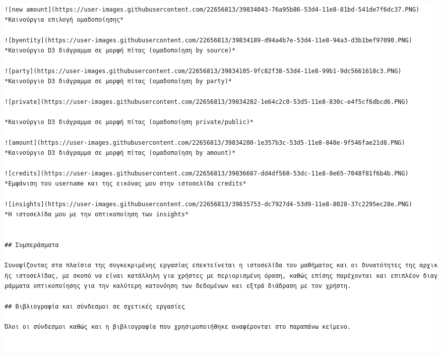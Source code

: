 ```
![new amount](https://user-images.githubusercontent.com/22656813/39834043-76a95b86-53d4-11e8-81bd-541de7f6dc37.PNG)
*Καινούργια επιλογή ομαδοποίησης*

![byentity](https://user-images.githubusercontent.com/22656813/39834189-d94a4b7e-53d4-11e8-94a3-d3b1bef97090.PNG)
*Καινούργιο D3 διάγραμμα σε μορφή πίτας (ομαδοποίηση by source)*

![party](https://user-images.githubusercontent.com/22656813/39834105-9fc82f38-53d4-11e8-99b1-9dc5661618c3.PNG)
*Καινούργιο D3 διάγραμμα σε μορφή πίτας (ομαδοποίηση by party)*

![private](https://user-images.githubusercontent.com/22656813/39834282-1e64c2c0-53d5-11e8-830c-e4f5cf6dbcd6.PNG)

*Καινούργιο D3 διάγραμμα σε μορφή πίτας (ομαδοποίηση private/public)*

![amount](https://user-images.githubusercontent.com/22656813/39834280-1e357b3c-53d5-11e8-848e-9f546fae21d8.PNG)
*Καινούργιο D3 διάγραμμα σε μορφή πίτας (ομαδοποίηση by amount)*

![credits](https://user-images.githubusercontent.com/22656813/39836687-dd4df560-53dc-11e8-8e65-7048f81f6b4b.PNG)
*Eμφάνιση του username και της εικόνας μου στην ιστοσελίδα credits*

![insights](https://user-images.githubusercontent.com/22656813/39835753-dc7927d4-53d9-11e8-8028-37c2295ec28e.PNG)
*Η ιστοσελίδα μου με την οπτικοποίηση των insights*


## Συμπεράσματα 

Συνοψίζοντας στα πλαίσια της συγκεκριμένης εργασίας επεκτείνεται η ιστοσελίδα του μαθήματος και οι δυνατότητες της αρχικής ιστοσελίδας, με σκοπό να είναι κατάλληλη για χρήστες με περιορισμένη όραση, καθώς επίσης παρέχονται και επιπλέον διαγράμματα οπτικοποίησης για την καλύτερη κατονόηση των δεδομένων και εξτρά διάδραση με τον χρήστη.

## Βιβλιογραφία και σύνδεσμοι σε σχετικές εργασίες

Όλοι οι σύνδεσμοι καθώς και η βιβλιογραφία που χρησιμοποιήθηκε αναφέρονται στο παραπάνω κείμενο.


